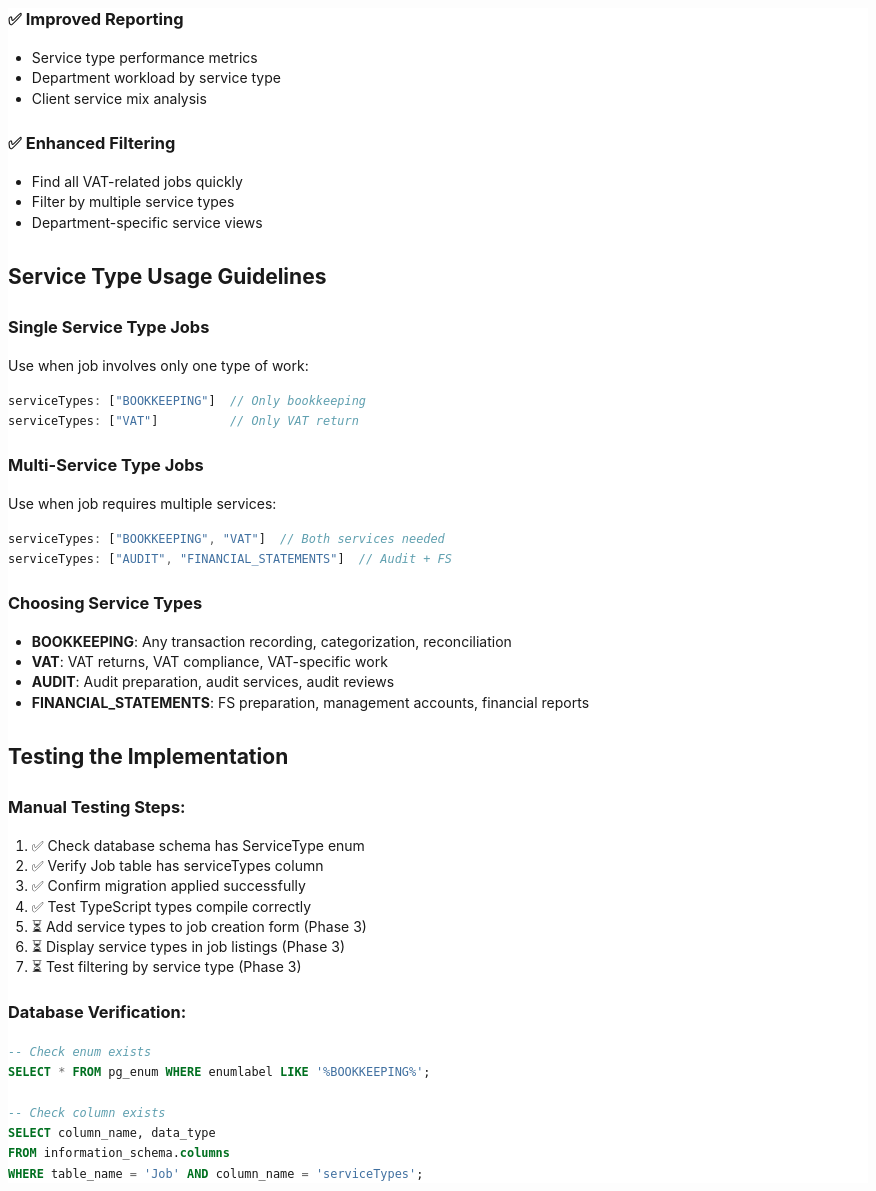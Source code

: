 ### ✅ Improved Reporting
- Service type performance metrics
- Department workload by service type
- Client service mix analysis

### ✅ Enhanced Filtering
- Find all VAT-related jobs quickly
- Filter by multiple service types
- Department-specific service views

## Service Type Usage Guidelines

### Single Service Type Jobs
Use when job involves only one type of work:
```typescript
serviceTypes: ["BOOKKEEPING"]  // Only bookkeeping
serviceTypes: ["VAT"]          // Only VAT return
```

### Multi-Service Type Jobs
Use when job requires multiple services:
```typescript
serviceTypes: ["BOOKKEEPING", "VAT"]  // Both services needed
serviceTypes: ["AUDIT", "FINANCIAL_STATEMENTS"]  // Audit + FS
```

### Choosing Service Types
- **BOOKKEEPING**: Any transaction recording, categorization, reconciliation
- **VAT**: VAT returns, VAT compliance, VAT-specific work
- **AUDIT**: Audit preparation, audit services, audit reviews
- **FINANCIAL_STATEMENTS**: FS preparation, management accounts, financial reports

## Testing the Implementation

### Manual Testing Steps:
1. ✅ Check database schema has ServiceType enum
2. ✅ Verify Job table has serviceTypes column
3. ✅ Confirm migration applied successfully
4. ✅ Test TypeScript types compile correctly
5. ⏳ Add service types to job creation form (Phase 3)
6. ⏳ Display service types in job listings (Phase 3)
7. ⏳ Test filtering by service type (Phase 3)

### Database Verification:
```sql
-- Check enum exists
SELECT * FROM pg_enum WHERE enumlabel LIKE '%BOOKKEEPING%';

-- Check column exists
SELECT column_name, data_type 
FROM information_schema.columns 
WHERE table_name = 'Job' AND column_name = 'serviceTypes';
```
